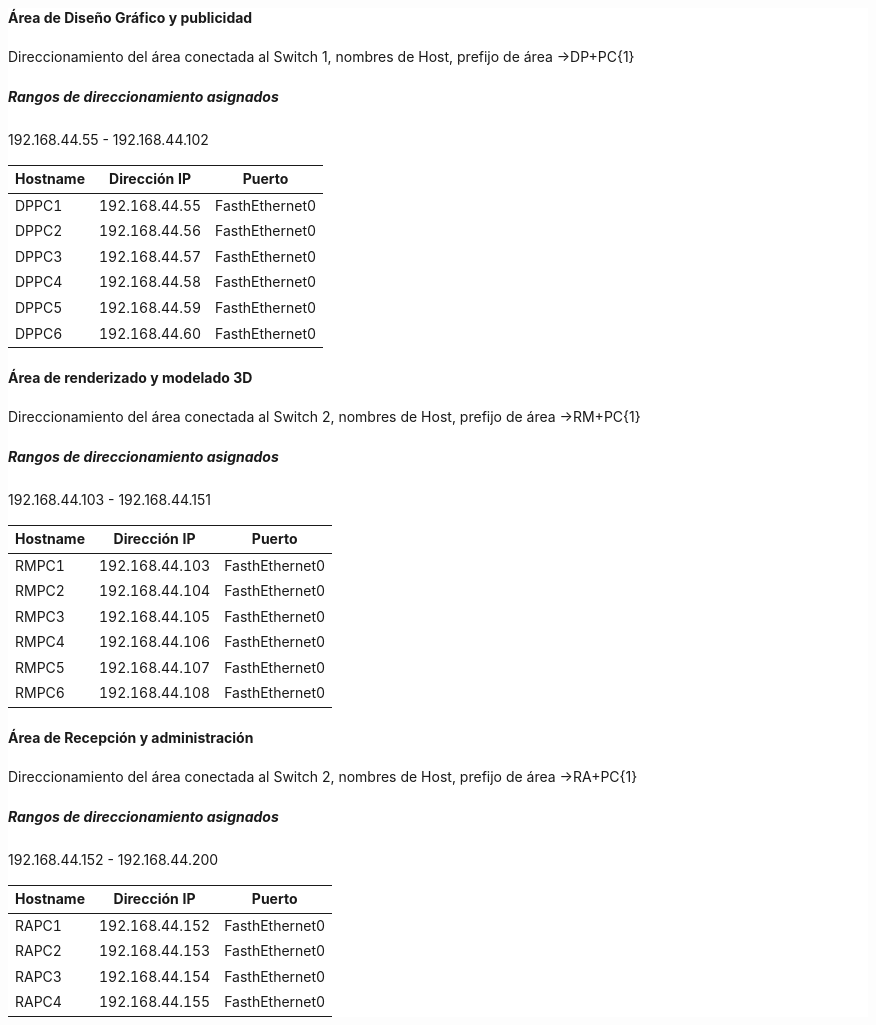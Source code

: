 #### Área de Diseño Gráfico y publicidad

Direccionamiento del área conectada al Switch 1, nombres de Host, prefijo de área ->DP+PC{1}
##### Rangos de direccionamiento asignados
192.168.44.55 - 192.168.44.102

| Hostname | Dirección IP | Puerto |
|------------|--------------|--------|
| DPPC1 | 192.168.44.55 | FasthEthernet0|
| DPPC2 | 192.168.44.56 | FasthEthernet0|
| DPPC3 | 192.168.44.57 | FasthEthernet0|
| DPPC4 | 192.168.44.58 | FasthEthernet0|
| DPPC5 | 192.168.44.59 | FasthEthernet0|
| DPPC6 | 192.168.44.60 | FasthEthernet0|

#### Área de renderizado y modelado 3D

Direccionamiento del área conectada al Switch 2, nombres de Host, prefijo de área ->RM+PC{1}
##### Rangos de direccionamiento asignados
192.168.44.103 - 192.168.44.151

| Hostname | Dirección IP | Puerto |
|------------|--------------|--------|
| RMPC1 | 192.168.44.103 | FasthEthernet0|
| RMPC2 | 192.168.44.104 | FasthEthernet0|
| RMPC3 | 192.168.44.105 | FasthEthernet0|
| RMPC4 | 192.168.44.106 | FasthEthernet0|
| RMPC5 | 192.168.44.107 | FasthEthernet0|
| RMPC6 | 192.168.44.108 | FasthEthernet0|

#### Área de Recepción y administración

Direccionamiento del área conectada al Switch 2, nombres de Host, prefijo de área ->RA+PC{1}
##### Rangos de direccionamiento asignados
192.168.44.152 - 192.168.44.200

| Hostname | Dirección IP | Puerto |
|------------|--------------|--------|
| RAPC1 | 192.168.44.152 | FasthEthernet0|
| RAPC2 | 192.168.44.153 | FasthEthernet0|
| RAPC3 | 192.168.44.154 | FasthEthernet0|
| RAPC4 | 192.168.44.155 | FasthEthernet0|
